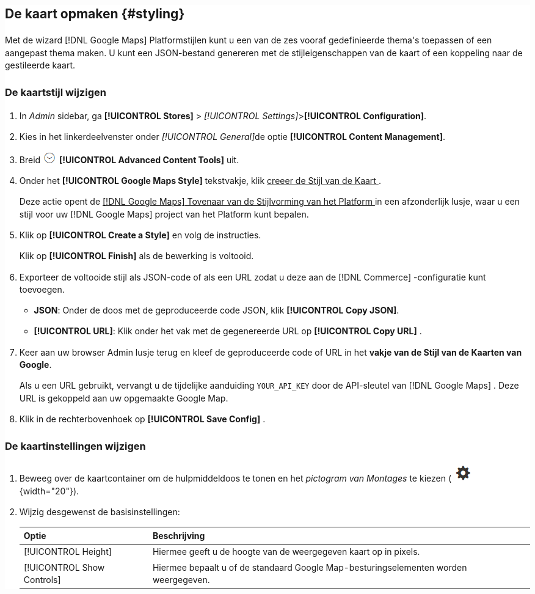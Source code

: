 ## De kaart opmaken {#styling}

Met de wizard [!DNL Google Maps] Platformstijlen kunt u een van de zes vooraf gedefinieerde thema&#39;s toepassen of een aangepast thema maken. U kunt een JSON-bestand genereren met de stijleigenschappen van de kaart of een koppeling naar de gestileerde kaart.

### De kaartstijl wijzigen

1. In _Admin_ sidebar, ga **[!UICONTROL Stores]** > _[!UICONTROL Settings]_>**[!UICONTROL Configuration]**.

1. Kies in het linkerdeelvenster onder _[!UICONTROL General]_&#x200B;de optie **[!UICONTROL Content Management]**.

1. Breid ![&#x200B; selecteur van de Uitbreiding &#x200B;](../assets/icon-display-expand.png) **[!UICONTROL Advanced Content Tools]** uit.

1. Onder het **[!UICONTROL Google Maps Style]** tekstvakje, klik [ creeer de Stijl van de Kaart ][6].

   Deze actie opent de [[!DNL Google Maps]  Tovenaar van de Stijlvorming van het Platform ][6] in een afzonderlijk lusje, waar u een stijl voor uw [!DNL Google Maps] project van het Platform kunt bepalen.

1. Klik op **[!UICONTROL Create a Style]** en volg de instructies.

   Klik op **[!UICONTROL Finish]** als de bewerking is voltooid.

1. Exporteer de voltooide stijl als JSON-code of als een URL zodat u deze aan de [!DNL Commerce] -configuratie kunt toevoegen.

   - **JSON**: Onder de doos met de geproduceerde code JSON, klik **[!UICONTROL Copy JSON]**.

   - **[!UICONTROL URL]**: Klik onder het vak met de gegenereerde URL op **[!UICONTROL Copy URL]** .

1. Keer aan uw browser Admin lusje terug en kleef de geproduceerde code of URL in het **vakje van de Stijl van de Kaarten van Google**.

   Als u een URL gebruikt, vervangt u de tijdelijke aanduiding `YOUR_API_KEY` door de API-sleutel van [!DNL Google Maps] . Deze URL is gekoppeld aan uw opgemaakte Google Map.

1. Klik in de rechterbovenhoek op **[!UICONTROL Save Config]** .

### De kaartinstellingen wijzigen

1. Beweeg over de kaartcontainer om de hulpmiddeldoos te tonen en het _pictogram van Montages_ te kiezen ( ![&#x200B; pictogram van Montages &#x200B;](./assets/pb-icon-settings.png){width="20"}).

1. Wijzig desgewenst de basisinstellingen:

   | Optie | Beschrijving |
   | ------ | ----------- |
   | [!UICONTROL Height] | Hiermee geeft u de hoogte van de weergegeven kaart op in pixels. |
   | [!UICONTROL Show Controls] | Hiermee bepaalt u of de standaard Google Map-besturingselementen worden weergegeven. |


[1]: https://cloud.google.com/maps-platform/
[2]: https://cloud.google.com/maps-platform/places/
[3]: https://cloud.google.com/maps-platform/user-guide/
[4]: https://developers.google.com/maps/documentation/javascript/get-api-key
[5]: https://www.google.com/maps
[6]: https://mapstyle.withgoogle.com/